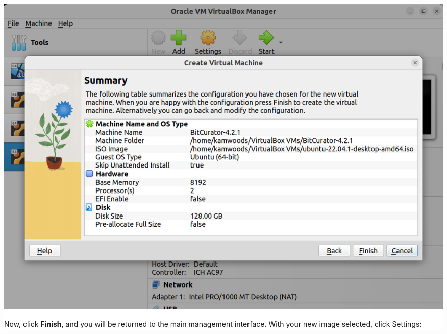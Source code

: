 ![VM_Install_4.png](attachments/VM_Install_4.png)

Now, click **Finish**, and you will be returned to the main management interface. With your new image selected, click Settings:
